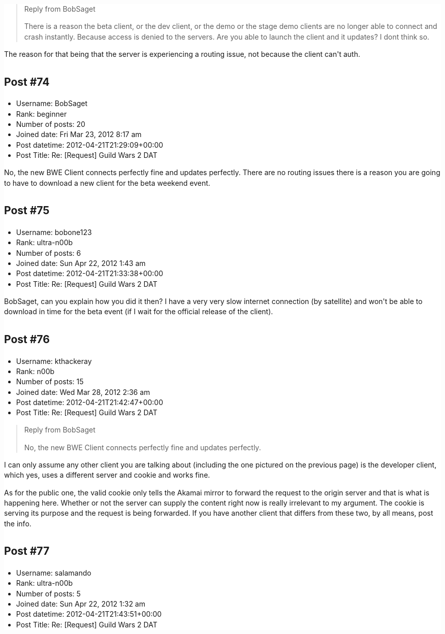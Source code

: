 > Reply from BobSaget
>
> There is a reason the beta client, or the dev client, or the demo or the stage demo clients are no longer able to connect and crash instantly. Because access is denied to the servers. Are you able to launch the client and it updates? I dont think so.

The reason for that being that the server is experiencing a routing issue, not because the client can't auth.
## Post #74
- Username: BobSaget
- Rank: beginner
- Number of posts: 20
- Joined date: Fri Mar 23, 2012 8:17 am
- Post datetime: 2012-04-21T21:29:09+00:00
- Post Title: Re: [Request] Guild Wars 2 DAT

No, the new BWE Client connects perfectly fine and updates perfectly. There are no routing issues there is a reason you are going to have to download a new client for the beta weekend event.
## Post #75
- Username: bobone123
- Rank: ultra-n00b
- Number of posts: 6
- Joined date: Sun Apr 22, 2012 1:43 am
- Post datetime: 2012-04-21T21:33:38+00:00
- Post Title: Re: [Request] Guild Wars 2 DAT

BobSaget, can you explain how you did it then?
I have a very very slow internet connection (by satellite) and won't be able to download in time for the beta event (if I wait for the official release of the client).
## Post #76
- Username: kthackeray
- Rank: n00b
- Number of posts: 15
- Joined date: Wed Mar 28, 2012 2:36 am
- Post datetime: 2012-04-21T21:42:47+00:00
- Post Title: Re: [Request] Guild Wars 2 DAT

> Reply from BobSaget
>
> No, the new BWE Client connects perfectly fine and updates perfectly.

I can only assume any other client you are talking about (including the one pictured on the previous page) is the developer client, which yes, uses a different server and cookie and works fine.

As for the public one, the valid cookie only tells the Akamai mirror to forward the request to the origin server and that is what is happening here. Whether or not the server can supply the content right now is really irrelevant to my argument. The cookie is serving its purpose and the request is being forwarded. If you have another client that differs from these two, by all means, post the info.
## Post #77
- Username: salamando
- Rank: ultra-n00b
- Number of posts: 5
- Joined date: Sun Apr 22, 2012 1:32 am
- Post datetime: 2012-04-21T21:43:51+00:00
- Post Title: Re: [Request] Guild Wars 2 DAT
